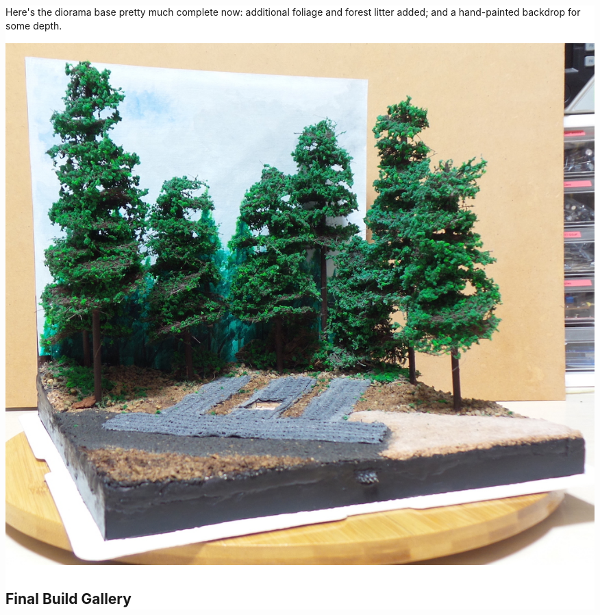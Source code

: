 Here's the diorama base pretty much complete now: additional foliage and forest litter added; and a hand-painted backdrop for some depth.

![diorama_base_complete](./assets/diorama_base_complete.jpg?raw=true)

## Final Build Gallery
